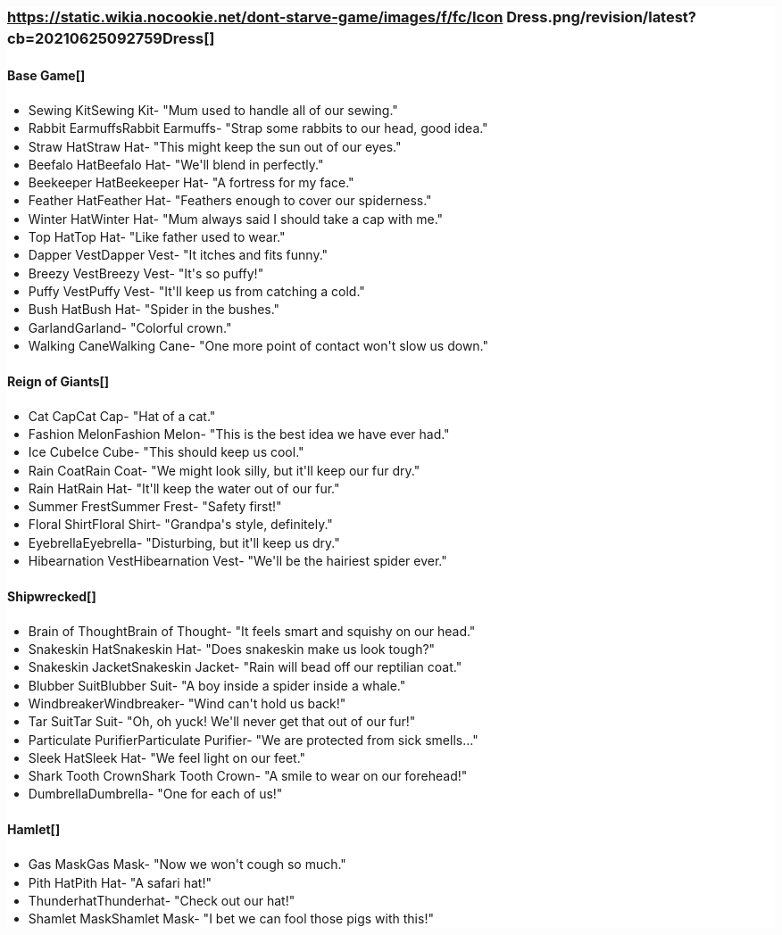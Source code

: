 ### https://static.wikia.nocookie.net/dont-starve-game/images/f/fc/Icon Dress.png/revision/latest?cb=20210625092759Dress[]

#### Base Game[]

* Sewing KitSewing Kit- "Mum used to handle all of our sewing."
* Rabbit EarmuffsRabbit Earmuffs- "Strap some rabbits to our head, good idea."
* Straw HatStraw Hat- "This might keep the sun out of our eyes."
* Beefalo HatBeefalo Hat- "We'll blend in perfectly."
* Beekeeper HatBeekeeper Hat- "A fortress for my face."
* Feather HatFeather Hat- "Feathers enough to cover our spiderness."
* Winter HatWinter Hat- "Mum always said I should take a cap with me."
* Top HatTop Hat- "Like father used to wear."
* Dapper VestDapper Vest- "It itches and fits funny."
* Breezy VestBreezy Vest- "It's so puffy!"
* Puffy VestPuffy Vest- "It'll keep us from catching a cold."
* Bush HatBush Hat- "Spider in the bushes."
* GarlandGarland- "Colorful crown."
* Walking CaneWalking Cane- "One more point of contact won't slow us down."

#### Reign of Giants[]

* Cat CapCat Cap- "Hat of a cat."
* Fashion MelonFashion Melon- "This is the best idea we have ever had."
* Ice CubeIce Cube- "This should keep us cool."
* Rain CoatRain Coat- "We might look silly, but it'll keep our fur dry."
* Rain HatRain Hat- "It'll keep the water out of our fur."
* Summer FrestSummer Frest- "Safety first!"
* Floral ShirtFloral Shirt- "Grandpa's style, definitely."
* EyebrellaEyebrella- "Disturbing, but it'll keep us dry."
* Hibearnation VestHibearnation Vest- "We'll be the hairiest spider ever."

#### Shipwrecked[]

* Brain of ThoughtBrain of Thought- "It feels smart and squishy on our head."
* Snakeskin HatSnakeskin Hat- "Does snakeskin make us look tough?"
* Snakeskin JacketSnakeskin Jacket- "Rain will bead off our reptilian coat."
* Blubber SuitBlubber Suit- "A boy inside a spider inside a whale."
* WindbreakerWindbreaker- "Wind can't hold us back!"
* Tar SuitTar Suit- "Oh, oh yuck! We'll never get that out of our fur!"
* Particulate PurifierParticulate Purifier- "We are protected from sick smells..."
* Sleek HatSleek Hat- "We feel light on our feet."
* Shark Tooth CrownShark Tooth Crown- "A smile to wear on our forehead!"
* DumbrellaDumbrella- "One for each of us!"

#### Hamlet[]

* Gas MaskGas Mask- "Now we won't cough so much."
* Pith HatPith Hat- "A safari hat!"
* ThunderhatThunderhat- "Check out our hat!"
* Shamlet MaskShamlet Mask- "I bet we can fool those pigs with this!"

